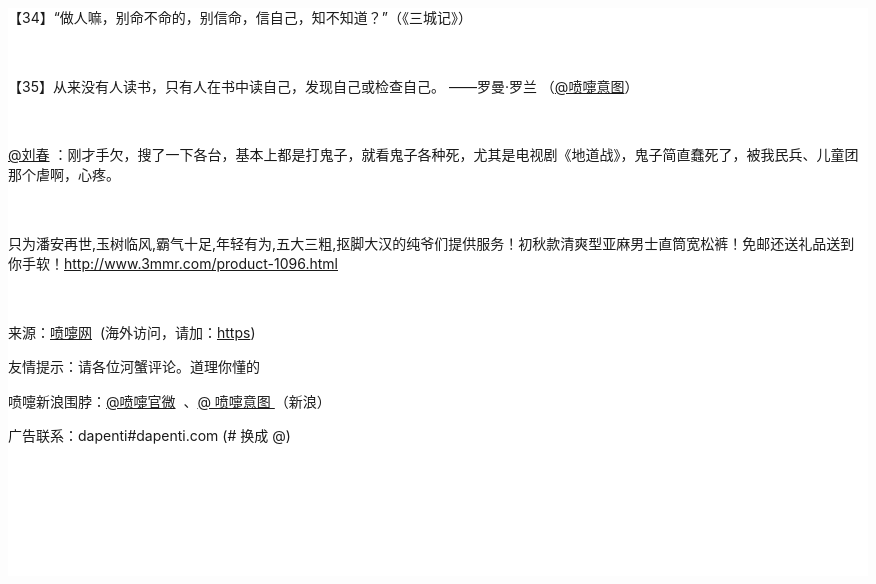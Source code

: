 <p>
	【34】“做人嘛，别命不命的，别信命，信自己，知不知道？”（《三城记》）
</p>
<p>
	<img src="http://pic.yupoo.com/dapenti/EVJndm7k/nphD8.jpg" alt=""> 
</p>
<p>
	【35】从来没有人读书，只有人在书中读自己，发现自己或检查自己。 ——罗曼·罗兰 （<a class="S_txt1" href="http://weibo.com/pentiyitu" target="_blank">@喷嚏意图</a>）
</p>
<p>
	<img src="http://pic.yupoo.com/dapenti/EVJ5g9TD/RcP6f.jpg" alt="">&#160;
</p>
<p>
	<a class="W_fb S_txt1" href="http://weibo.com/lchun">@刘春</a>&#160;：刚才手欠，搜了一下各台，基本上都是打鬼子，就看鬼子各种死，尤其是电视剧《地道战》，鬼子简直蠢死了，被我民兵、儿童团那个虐啊，心疼。
</p>
&#160;
<p>
	只为潘安再世,玉树临风,霸气十足,年轻有为,五大三粗,抠脚大汉的纯爷们提供服务！初秋款清爽型亚麻男士直筒宽松裤！免邮还送礼品送到你手软！<a href="http://www.3mmr.com/product-1096.html" target="_blank">http://www.3mmr.com/product-1096.html</a>&#160;
</p>
<p>
	&#160;
</p>
<p>
	来源：<a href="http://dapenti.com" target="_blank">喷嚏网</a>&#160; (海外访问，请加：<a href="https://dapenti.com" target="_blank">https</a>)
</p>
<p>
	友情提示：请各位河蟹评论。道理你懂的
</p>
<p>
	喷嚏新浪围脖：<a href="http://weibo.com/u/5463797858" target="_blank">@喷嚏官微</a>&#160; 、<a href="http://weibo.com/2379450280" target="_blank">@ 喷嚏意图 </a>（新浪）
</p>
<p>
	广告联系：dapenti#dapenti.com (# 换成 @)
</p>
<br><script async="" src="//pagead2.googlesyndication.com/pagead/js/adsbygoogle.js"></script><ins class="adsbygoogle" style="display:inline-block;min-width:300px;max-width:680px;width:100%;height:90px;" data-ad-client="ca-pub-3066287473318041" data-ad-slot="5471872463"></ins><script>(adsbygoogle = window.adsbygoogle || []).push({});</script>
				</div>